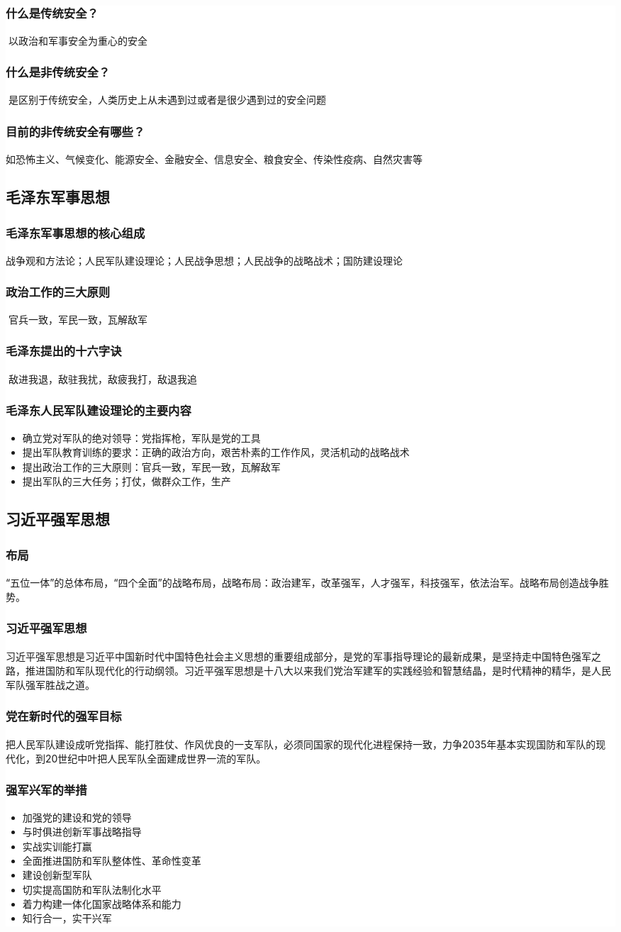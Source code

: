 ### 什么是传统安全？

​	以政治和军事安全为重心的安全

### 什么是非传统安全？

​	是区别于传统安全，人类历史上从未遇到过或者是很少遇到过的安全问题

### 目前的非传统安全有哪些？

​	如恐怖主义、气候变化、能源安全、金融安全、信息安全、粮食安全、传染性疫病、自然灾害等

## 毛泽东军事思想

### 毛泽东军事思想的核心组成

​	战争观和方法论；人民军队建设理论；人民战争思想；人民战争的战略战术；国防建设理论

### 政治工作的三大原则

​	官兵一致，军民一致，瓦解敌军

### 毛泽东提出的十六字诀

​	敌进我退，敌驻我扰，敌疲我打，敌退我追

### 毛泽东人民军队建设理论的主要内容

- 确立党对军队的绝对领导：党指挥枪，军队是党的工具
- 提出军队教育训练的要求：正确的政治方向，艰苦朴素的工作作风，灵活机动的战略战术
- 提出政治工作的三大原则：官兵一致，军民一致，瓦解敌军
- 提出军队的三大任务；打仗，做群众工作，生产

## 习近平强军思想

### 布局

​	“五位一体”的总体布局，“四个全面”的战略布局，战略布局：政治建军，改革强军，人才强军，科技强军，依法治军。战略布局创造战争胜势。

### 习近平强军思想

​	习近平强军思想是习近平中国新时代中国特色社会主义思想的重要组成部分，是党的军事指导理论的最新成果，是坚持走中国特色强军之路，推进国防和军队现代化的行动纲领。习近平强军思想是十八大以来我们党治军建军的实践经验和智慧结晶，是时代精神的精华，是人民军队强军胜战之道。

### 党在新时代的强军目标

​	把人民军队建设成听党指挥、能打胜仗、作风优良的一支军队，必须同国家的现代化进程保持一致，力争2035年基本实现国防和军队的现代化，到20世纪中叶把人民军队全面建成世界一流的军队。

### 强军兴军的举措

- 加强党的建设和党的领导
- 与时俱进创新军事战略指导
- 实战实训能打赢
- 全面推进国防和军队整体性、革命性变革
- 建设创新型军队
- 切实提高国防和军队法制化水平
- 着力构建一体化国家战略体系和能力
- 知行合一，实干兴军
